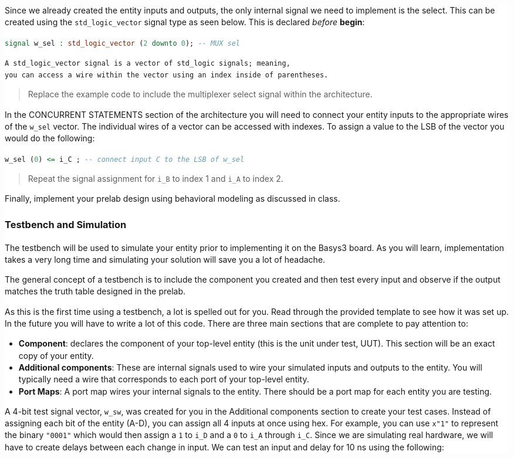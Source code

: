 Since we already created the entity inputs and outputs, the only internal
signal we need to implement is the select.
This can be created using the `std_logic_vector` signal type as seen below.
This is declared *before* **begin**:

```vhdl
signal w_sel : std_logic_vector (2 downto 0); -- MUX sel
```

```{hint}
A std_logic_vector signal is a vector of std_logic signals; meaning,
you can access a wire within the vector using an index inside of parentheses.
```

> Replace the example code to include the multiplexer select signal within the architecture.

In the CONCURRENT STATEMENTS section of the architecture you will need
to connect your entity inputs to the appropriate wires of the `w_sel`
vector. The individual wires of a vector can be accessed with indexes.
To assign a value to the LSB of the vector you would do the following:

```vhdl
w_sel (0) <= i_C ; -- connect input C to the LSB of w_sel
```

> Repeat the signal assignment for `i_B` to index 1 and `i_A` to index 2.

Finally, implement your prelab design using behavioral modeling as discussed in class.

### Testbench and Simulation

The testbench will be used to simulate your entity prior to implementing
it on the Basys3 board. As you will learn, implementation takes a very
long time and simulating your solution will save you a lot of headache.

The general concept of a testbench is to include the component you
created and then test every input and observe if the output matches the
truth table designed in the prelab.

As this is the first time using a testbench, a lot is spelled out for you.
Read through the provided template to see how it was set up. In the
future you will have to write a lot of this code. There are three main
sections that are complete to pay attention to:

- **Component**: declares the component of your top-level entity (this is
    the unit under test, UUT). This section will be an exact copy of your entity.
- **Additional components**: These are internal signals used to wire your
    simulated inputs and outputs to the entity. You will typically need a
    wire that corresponds to each port of your top-level entity.
- **Port Maps**: A port map wires your internal signals to the entity. There
    should be a port map for each entity you are testing.

A 4-bit test signal vector, `w_sw`, was created for you in the Additional
components section to create your test cases. Instead of assigning each
bit of the entity (A-D), you can assign all 4 inputs at once using hex.
For example, you can use `x"1"` to represent the binary `"0001"` which
would then assign a `1` to `i_D` and a `0` to `i_A` through `i_C`. Since we are
simulating real hardware, we will have to create delays between each
change in input. We can test an input and delay for 10 ns using the
following:
